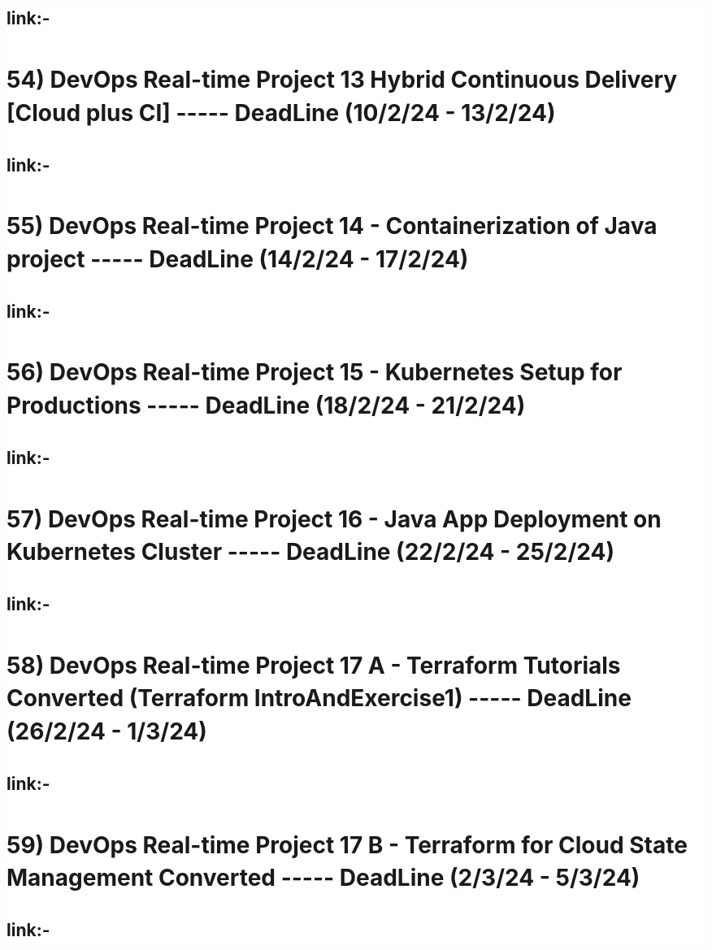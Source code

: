 link:- 
---------------------------------------------------------------------------------------------------------------------------------------------------------------------------------------

# 54) DevOps Real-time Project 13  Hybrid Continuous Delivery [Cloud plus CI]           -----        DeadLine   (10/2/24 - 13/2/24)


link:- 
---------------------------------------------------------------------------------------------------------------------------------------------------------------------------------------

# 55) DevOps Real-time Project 14 - Containerization of Java project                 -----       DeadLine   (14/2/24 - 17/2/24)

link:- 
---------------------------------------------------------------------------------------------------------------------------------------------------------------------------------------

# 56) DevOps Real-time Project 15 - Kubernetes Setup for Productions                -----         DeadLine   (18/2/24 - 21/2/24)

link:- 
---------------------------------------------------------------------------------------------------------------------------------------------------------------------------------------

# 57) DevOps Real-time Project 16 - Java App Deployment on Kubernetes Cluster         -----       DeadLine   (22/2/24 - 25/2/24)


link:-
---------------------------------------------------------------------------------------------------------------------------------------------------------------------------------------

# 58) DevOps Real-time Project 17 A - Terraform Tutorials Converted (Terraform IntroAndExercise1)  -----   DeadLine   (26/2/24 - 1/3/24)


link:- 
---------------------------------------------------------------------------------------------------------------------------------------------------------------------------------------

# 59) DevOps Real-time Project 17 B - Terraform for Cloud State Management Converted       -----     DeadLine   (2/3/24 - 5/3/24)

link:- 
---------------------------------------------------------------------------------------------------------------------------------------------------------------------------------------
